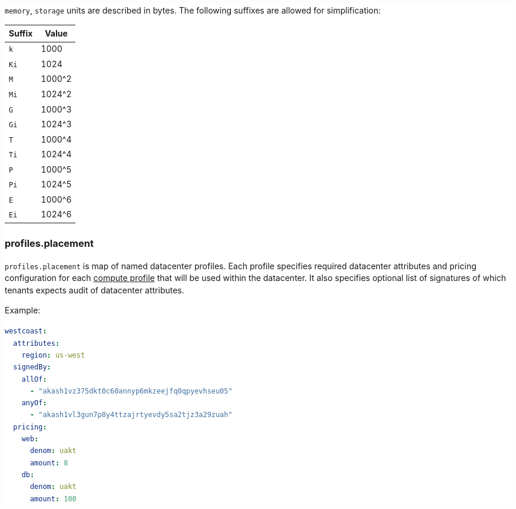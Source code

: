 `memory`, `storage` units are described in bytes. The following suffixes are allowed for simplification:

| Suffix | Value  |
| ------ | ------ |
| `k`    | 1000   |
| `Ki`   | 1024   |
| `M`    | 1000^2 |
| `Mi`   | 1024^2 |
| `G`    | 1000^3 |
| `Gi`   | 1024^3 |
| `T`    | 1000^4 |
| `Ti`   | 1024^4 |
| `P`    | 1000^5 |
| `Pi`   | 1024^5 |
| `E`    | 1000^6 |
| `Ei`   | 1024^6 |

### profiles.placement

`profiles.placement` is map of named datacenter profiles. Each profile specifies required datacenter attributes and pricing configuration for each [compute profile](stack-definition-language.md#profiles.compute) that will be used within the datacenter. It also specifies optional list of signatures of which tenants expects audit of datacenter attributes.

Example:

```yaml
westcoast:
  attributes:
    region: us-west
  signedBy:
    allOf:
      - "akash1vz375dkt0c60annyp6mkzeejfq0qpyevhseu05"
    anyOf:
      - "akash1vl3gun7p8y4ttzajrtyevdy5sa2tjz3a29zuah"
  pricing:
    web:
      denom: uakt
      amount: 8
    db:
      denom: uakt
      amount: 100
```
